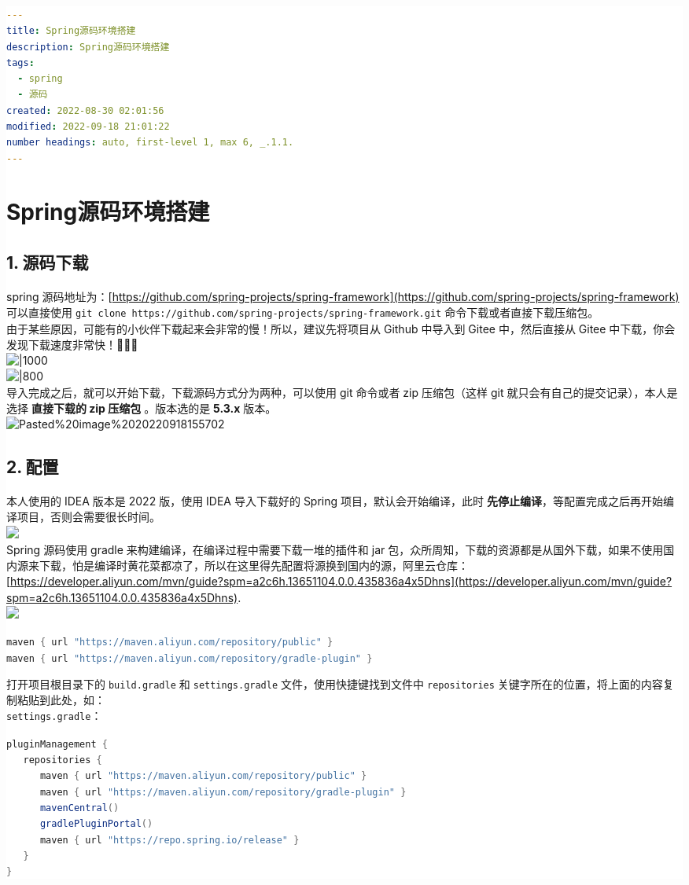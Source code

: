 ```yaml
---
title: Spring源码环境搭建
description: Spring源码环境搭建
tags:
  - spring
  - 源码
created: 2022-08-30 02:01:56
modified: 2022-09-18 21:01:22
number headings: auto, first-level 1, max 6, _.1.1.
---
```


# Spring源码环境搭建

## 1. 源码下载

spring 源码地址为：[https://github.com/spring-projects/spring-framework](https://github.com/spring-projects/spring-framework)  
可以直接使用 `git clone https://github.com/spring-projects/spring-framework.git` 命令下载或者直接下载压缩包。  
由于某些原因，可能有的小伙伴下载起来会非常的慢！所以，建议先将项目从 Github 中导入到 Gitee 中，然后直接从 Gitee 中下载，你会发现下载速度非常快！🚀🚀🚀  
![|1000](https://fastly.jsdelivr.net/gh/xihuanxiaorang/images/Pasted%20image%2020220830022514.png)  
![|800](https://fastly.jsdelivr.net/gh/xihuanxiaorang/images/Pasted%20image%2020220830022717.png)  
导入完成之后，就可以开始下载，下载源码方式分为两种，可以使用 git 命令或者 zip 压缩包（这样 git 就只会有自己的提交记录），本人是选择 **直接下载的 zip 压缩包** 。版本选的是 **5.3.x** 版本。  
![Pasted%20image%2020220918155702](https://fastly.jsdelivr.net/gh/xihuanxiaorang/images/Pasted%20image%2020220918155702.png)

## 2. 配置

本人使用的 IDEA 版本是 2022 版，使用 IDEA 导入下载好的 Spring 项目，默认会开始编译，此时 **先停止编译**，等配置完成之后再开始编译项目，否则会需要很长时间。  
![](https://fastly.jsdelivr.net/gh/xihuanxiaorang/images/Pasted%20image%2020220830024127.png)  
Spring 源码使用 gradle 来构建编译，在编译过程中需要下载一堆的插件和 jar 包，众所周知，下载的资源都是从国外下载，如果不使用国内源来下载，怕是编译时黄花菜都凉了，所以在这里得先配置将源换到国内的源，阿里云仓库：[https://developer.aliyun.com/mvn/guide?spm=a2c6h.13651104.0.0.435836a4x5Dhns](https://developer.aliyun.com/mvn/guide?spm=a2c6h.13651104.0.0.435836a4x5Dhns).  
![](https://fastly.jsdelivr.net/gh/xihuanxiaorang/images/Pasted%20image%2020220830024553.png)

```gradle
maven { url "https://maven.aliyun.com/repository/public" }  
maven { url "https://maven.aliyun.com/repository/gradle-plugin" } 
```

打开项目根目录下的 `build.gradle` 和 `settings.gradle` 文件，使用快捷键找到文件中 `repositories` 关键字所在的位置，将上面的内容复制粘贴到此处，如：  
`settings.gradle`：

```gradle
pluginManagement {  
   repositories {  
      maven { url "https://maven.aliyun.com/repository/public" }  
      maven { url "https://maven.aliyun.com/repository/gradle-plugin" }  
      mavenCentral()  
      gradlePluginPortal()  
      maven { url "https://repo.spring.io/release" }  
   }  
}
```
